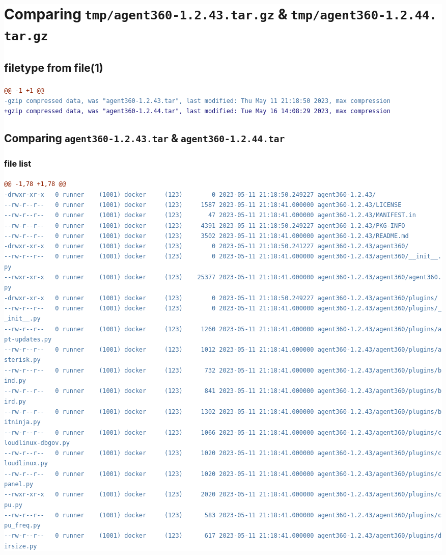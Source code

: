 # Comparing `tmp/agent360-1.2.43.tar.gz` & `tmp/agent360-1.2.44.tar.gz`

## filetype from file(1)

```diff
@@ -1 +1 @@
-gzip compressed data, was "agent360-1.2.43.tar", last modified: Thu May 11 21:18:50 2023, max compression
+gzip compressed data, was "agent360-1.2.44.tar", last modified: Tue May 16 14:08:29 2023, max compression
```

## Comparing `agent360-1.2.43.tar` & `agent360-1.2.44.tar`

### file list

```diff
@@ -1,78 +1,78 @@
-drwxr-xr-x   0 runner    (1001) docker     (123)        0 2023-05-11 21:18:50.249227 agent360-1.2.43/
--rw-r--r--   0 runner    (1001) docker     (123)     1587 2023-05-11 21:18:41.000000 agent360-1.2.43/LICENSE
--rw-r--r--   0 runner    (1001) docker     (123)       47 2023-05-11 21:18:41.000000 agent360-1.2.43/MANIFEST.in
--rw-r--r--   0 runner    (1001) docker     (123)     4391 2023-05-11 21:18:50.249227 agent360-1.2.43/PKG-INFO
--rw-r--r--   0 runner    (1001) docker     (123)     3502 2023-05-11 21:18:41.000000 agent360-1.2.43/README.md
-drwxr-xr-x   0 runner    (1001) docker     (123)        0 2023-05-11 21:18:50.241227 agent360-1.2.43/agent360/
--rw-r--r--   0 runner    (1001) docker     (123)        0 2023-05-11 21:18:41.000000 agent360-1.2.43/agent360/__init__.py
--rwxr-xr-x   0 runner    (1001) docker     (123)    25377 2023-05-11 21:18:41.000000 agent360-1.2.43/agent360/agent360.py
-drwxr-xr-x   0 runner    (1001) docker     (123)        0 2023-05-11 21:18:50.249227 agent360-1.2.43/agent360/plugins/
--rw-r--r--   0 runner    (1001) docker     (123)        0 2023-05-11 21:18:41.000000 agent360-1.2.43/agent360/plugins/__init__.py
--rw-r--r--   0 runner    (1001) docker     (123)     1260 2023-05-11 21:18:41.000000 agent360-1.2.43/agent360/plugins/apt-updates.py
--rw-r--r--   0 runner    (1001) docker     (123)     1012 2023-05-11 21:18:41.000000 agent360-1.2.43/agent360/plugins/asterisk.py
--rw-r--r--   0 runner    (1001) docker     (123)      732 2023-05-11 21:18:41.000000 agent360-1.2.43/agent360/plugins/bind.py
--rw-r--r--   0 runner    (1001) docker     (123)      841 2023-05-11 21:18:41.000000 agent360-1.2.43/agent360/plugins/bird.py
--rw-r--r--   0 runner    (1001) docker     (123)     1302 2023-05-11 21:18:41.000000 agent360-1.2.43/agent360/plugins/bitninja.py
--rw-r--r--   0 runner    (1001) docker     (123)     1066 2023-05-11 21:18:41.000000 agent360-1.2.43/agent360/plugins/cloudlinux-dbgov.py
--rw-r--r--   0 runner    (1001) docker     (123)     1020 2023-05-11 21:18:41.000000 agent360-1.2.43/agent360/plugins/cloudlinux.py
--rw-r--r--   0 runner    (1001) docker     (123)     1020 2023-05-11 21:18:41.000000 agent360-1.2.43/agent360/plugins/cpanel.py
--rwxr-xr-x   0 runner    (1001) docker     (123)     2020 2023-05-11 21:18:41.000000 agent360-1.2.43/agent360/plugins/cpu.py
--rw-r--r--   0 runner    (1001) docker     (123)      583 2023-05-11 21:18:41.000000 agent360-1.2.43/agent360/plugins/cpu_freq.py
--rw-r--r--   0 runner    (1001) docker     (123)      617 2023-05-11 21:18:41.000000 agent360-1.2.43/agent360/plugins/dirsize.py
```